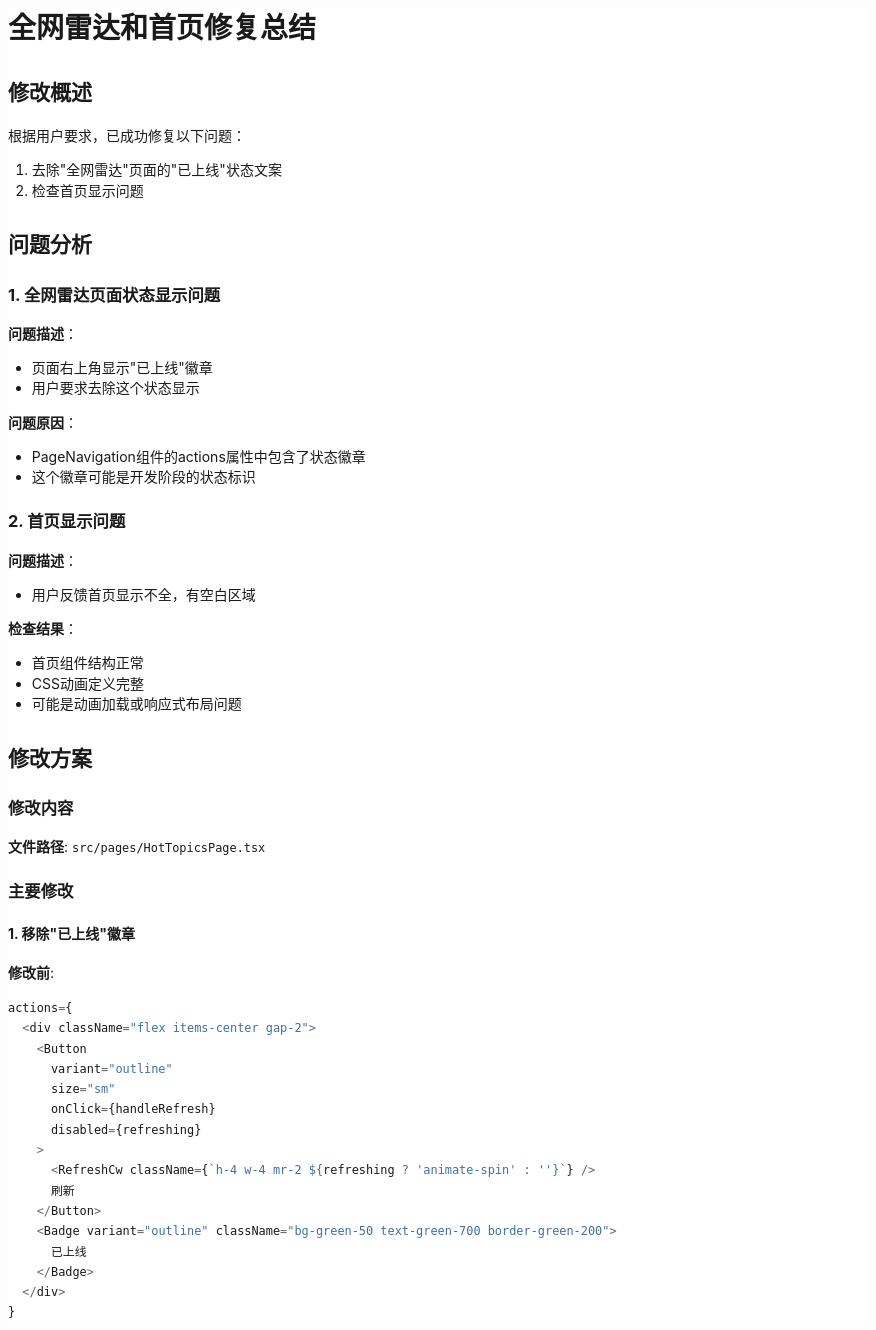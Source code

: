 # 全网雷达和首页修复总结

## 修改概述
根据用户要求，已成功修复以下问题：
1. 去除"全网雷达"页面的"已上线"状态文案
2. 检查首页显示问题

## 问题分析

### 1. 全网雷达页面状态显示问题
**问题描述**：
- 页面右上角显示"已上线"徽章
- 用户要求去除这个状态显示

**问题原因**：
- PageNavigation组件的actions属性中包含了状态徽章
- 这个徽章可能是开发阶段的状态标识

### 2. 首页显示问题
**问题描述**：
- 用户反馈首页显示不全，有空白区域

**检查结果**：
- 首页组件结构正常
- CSS动画定义完整
- 可能是动画加载或响应式布局问题

## 修改方案

### 修改内容
**文件路径**: `src/pages/HotTopicsPage.tsx`

### 主要修改

#### 1. 移除"已上线"徽章
**修改前**:
```typescript
actions={
  <div className="flex items-center gap-2">
    <Button
      variant="outline"
      size="sm"
      onClick={handleRefresh}
      disabled={refreshing}
    >
      <RefreshCw className={`h-4 w-4 mr-2 ${refreshing ? 'animate-spin' : ''}`} />
      刷新
    </Button>
    <Badge variant="outline" className="bg-green-50 text-green-700 border-green-200">
      已上线
    </Badge>
  </div>
}
```
